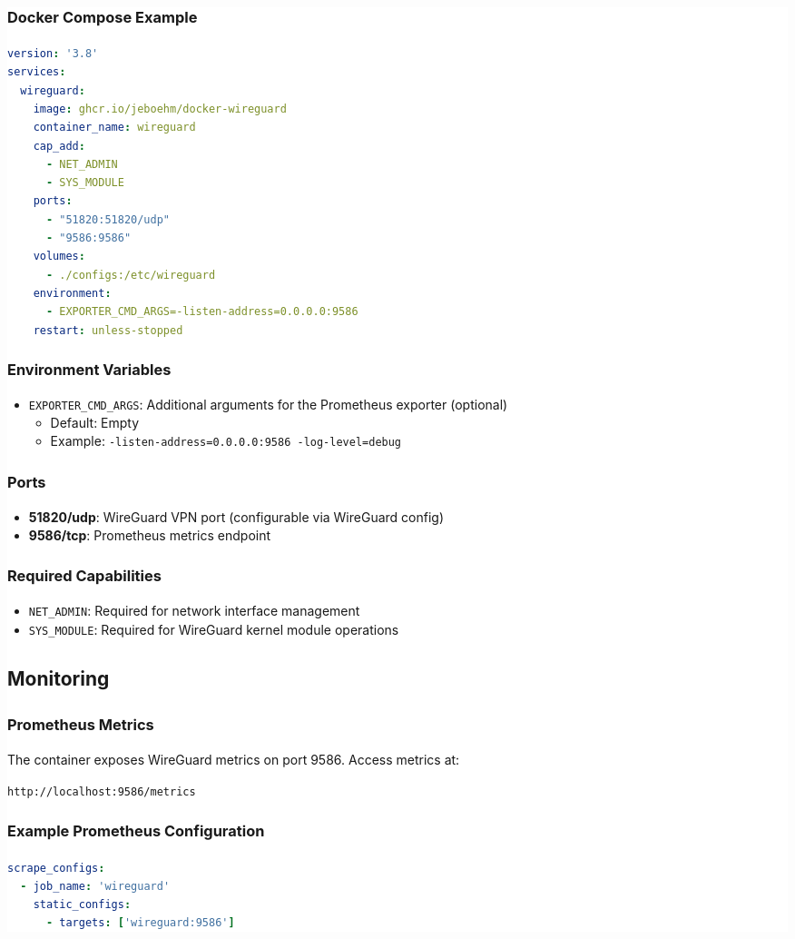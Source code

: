 ### Docker Compose Example

```yaml
version: '3.8'
services:
  wireguard:
    image: ghcr.io/jeboehm/docker-wireguard
    container_name: wireguard
    cap_add:
      - NET_ADMIN
      - SYS_MODULE
    ports:
      - "51820:51820/udp"
      - "9586:9586"
    volumes:
      - ./configs:/etc/wireguard
    environment:
      - EXPORTER_CMD_ARGS=-listen-address=0.0.0.0:9586
    restart: unless-stopped
```

### Environment Variables

- `EXPORTER_CMD_ARGS`: Additional arguments for the Prometheus exporter (optional)
  - Default: Empty
  - Example: `-listen-address=0.0.0.0:9586 -log-level=debug`

### Ports

- **51820/udp**: WireGuard VPN port (configurable via WireGuard config)
- **9586/tcp**: Prometheus metrics endpoint

### Required Capabilities

- `NET_ADMIN`: Required for network interface management
- `SYS_MODULE`: Required for WireGuard kernel module operations

## Monitoring

### Prometheus Metrics

The container exposes WireGuard metrics on port 9586. Access metrics at:
```
http://localhost:9586/metrics
```

### Example Prometheus Configuration

```yaml
scrape_configs:
  - job_name: 'wireguard'
    static_configs:
      - targets: ['wireguard:9586']
```
